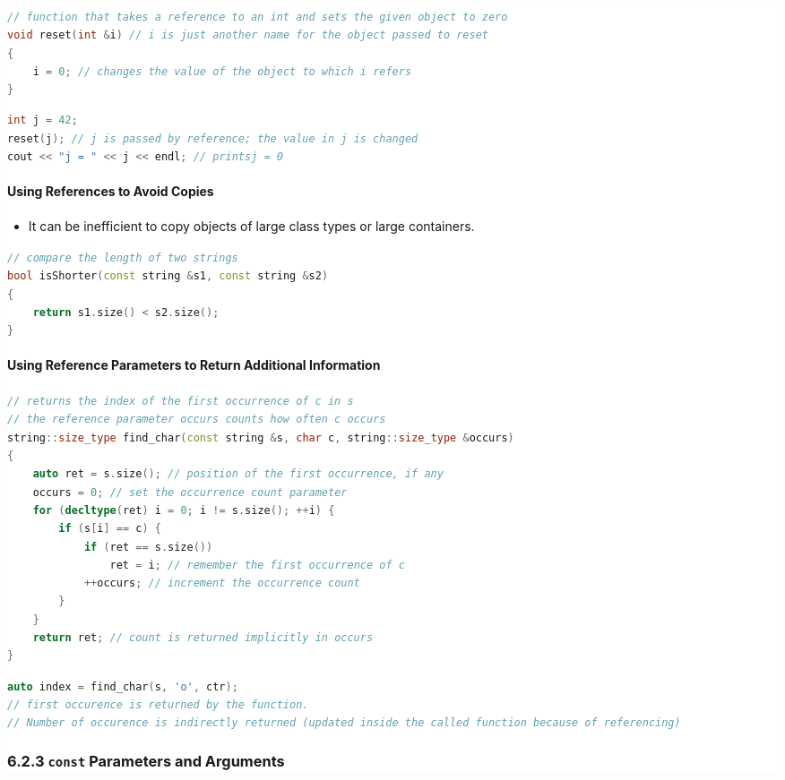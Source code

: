```cpp
// function that takes a reference to an int and sets the given object to zero
void reset(int &i) // i is just another name for the object passed to reset
{
    i = 0; // changes the value of the object to which i refers
}
```

```cpp
int j = 42;
reset(j); // j is passed by reference; the value in j is changed
cout << "j = " << j << endl; // printsj = 0
```

#### Using References to Avoid Copies

- It can be inefficient to copy objects of large class types or large containers.

```cpp
// compare the length of two strings
bool isShorter(const string &s1, const string &s2)
{
    return s1.size() < s2.size();
}
```

#### Using Reference Parameters to Return Additional Information

```cpp
// returns the index of the first occurrence of c in s
// the reference parameter occurs counts how often c occurs
string::size_type find_char(const string &s, char c, string::size_type &occurs)
{
    auto ret = s.size(); // position of the first occurrence, if any
    occurs = 0; // set the occurrence count parameter
    for (decltype(ret) i = 0; i != s.size(); ++i) {
        if (s[i] == c) {
            if (ret == s.size())
                ret = i; // remember the first occurrence of c
            ++occurs; // increment the occurrence count
        }
    }
    return ret; // count is returned implicitly in occurs
}
```

```cpp
auto index = find_char(s, 'o', ctr);
// first occurence is returned by the function.
// Number of occurence is indirectly returned (updated inside the called function because of referencing)
```

### 6.2.3 `const` Parameters and Arguments
